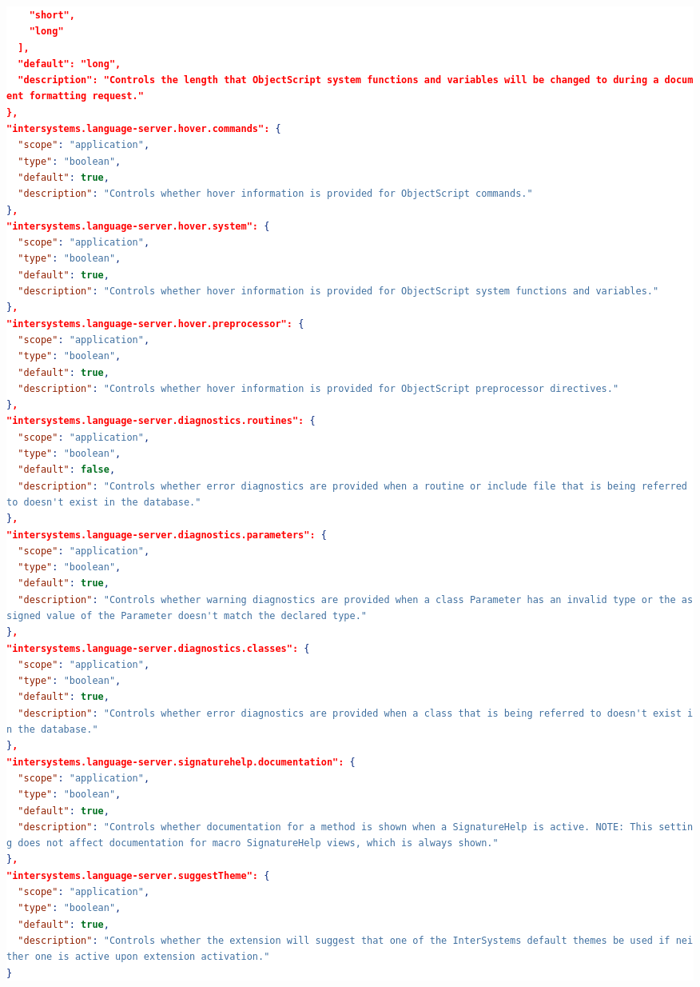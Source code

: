 ```json
    "short",
    "long"
  ],
  "default": "long",
  "description": "Controls the length that ObjectScript system functions and variables will be changed to during a document formatting request."
},
"intersystems.language-server.hover.commands": {
  "scope": "application",
  "type": "boolean",
  "default": true,
  "description": "Controls whether hover information is provided for ObjectScript commands."
},
"intersystems.language-server.hover.system": {
  "scope": "application",
  "type": "boolean",
  "default": true,
  "description": "Controls whether hover information is provided for ObjectScript system functions and variables."
},
"intersystems.language-server.hover.preprocessor": {
  "scope": "application",
  "type": "boolean",
  "default": true,
  "description": "Controls whether hover information is provided for ObjectScript preprocessor directives."
},
"intersystems.language-server.diagnostics.routines": {
  "scope": "application",
  "type": "boolean",
  "default": false,
  "description": "Controls whether error diagnostics are provided when a routine or include file that is being referred to doesn't exist in the database."
},
"intersystems.language-server.diagnostics.parameters": {
  "scope": "application",
  "type": "boolean",
  "default": true,
  "description": "Controls whether warning diagnostics are provided when a class Parameter has an invalid type or the assigned value of the Parameter doesn't match the declared type."
},
"intersystems.language-server.diagnostics.classes": {
  "scope": "application",
  "type": "boolean",
  "default": true,
  "description": "Controls whether error diagnostics are provided when a class that is being referred to doesn't exist in the database."
},
"intersystems.language-server.signaturehelp.documentation": {
  "scope": "application",
  "type": "boolean",
  "default": true,
  "description": "Controls whether documentation for a method is shown when a SignatureHelp is active. NOTE: This setting does not affect documentation for macro SignatureHelp views, which is always shown."
},
"intersystems.language-server.suggestTheme": {
  "scope": "application",
  "type": "boolean",
  "default": true,
  "description": "Controls whether the extension will suggest that one of the InterSystems default themes be used if neither one is active upon extension activation."
}
```